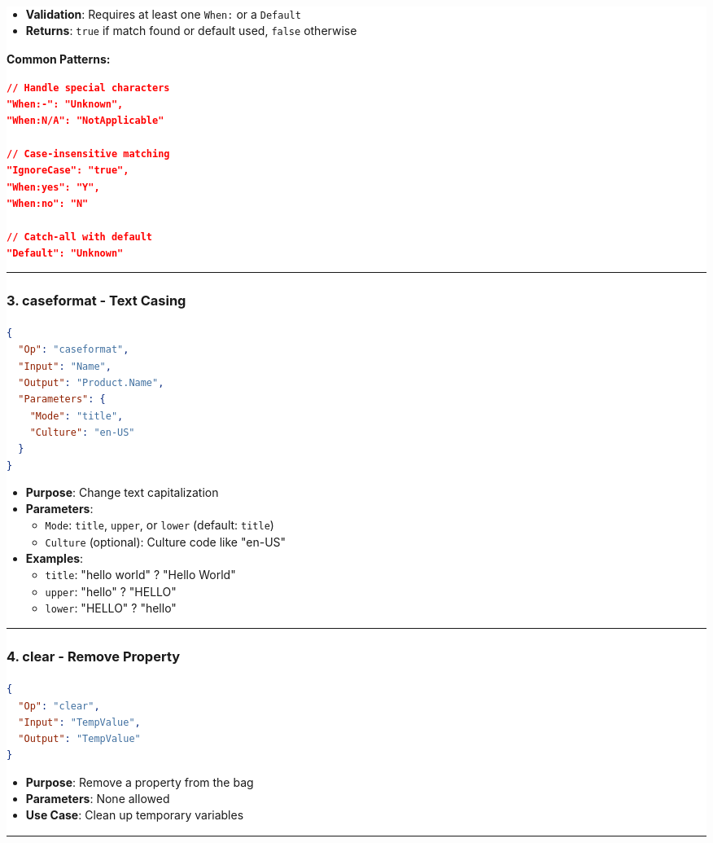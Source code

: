 - **Validation**: Requires at least one `When:` or a `Default`
- **Returns**: `true` if match found or default used, `false` otherwise

**Common Patterns:**
```json
// Handle special characters
"When:-": "Unknown",
"When:N/A": "NotApplicable"

// Case-insensitive matching
"IgnoreCase": "true",
"When:yes": "Y",
"When:no": "N"

// Catch-all with default
"Default": "Unknown"
```

---

### 3. **caseformat** - Text Casing
```json
{
  "Op": "caseformat",
  "Input": "Name",
  "Output": "Product.Name",
  "Parameters": {
    "Mode": "title",
    "Culture": "en-US"
  }
}
```
- **Purpose**: Change text capitalization
- **Parameters**:
  - `Mode`: `title`, `upper`, or `lower` (default: `title`)
  - `Culture` (optional): Culture code like "en-US"
- **Examples**:
  - `title`: "hello world" ? "Hello World"
  - `upper`: "hello" ? "HELLO"
  - `lower`: "HELLO" ? "hello"

---

### 4. **clear** - Remove Property
```json
{
  "Op": "clear",
  "Input": "TempValue",
  "Output": "TempValue"
}
```
- **Purpose**: Remove a property from the bag
- **Parameters**: None allowed
- **Use Case**: Clean up temporary variables

---